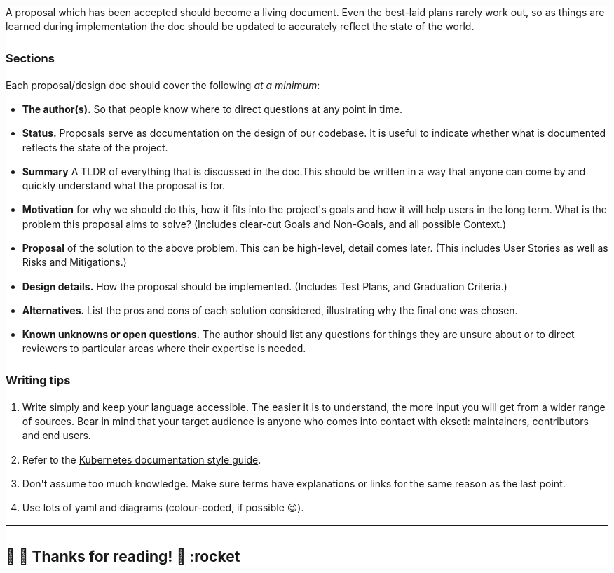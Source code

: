 A proposal which has been accepted should become a living document. Even the best-laid
plans rarely work out, so as things are learned during implementation the doc
should be updated to accurately reflect the state of the world.

### Sections

Each proposal/design doc should cover the following _at a minimum_:

- **The author(s).** So that people know where to direct questions at any point in time.

- **Status.** Proposals serve as documentation on the design of our codebase.
  It is useful to indicate whether what is documented reflects the state of the project.

- **Summary** A TLDR of everything that is discussed in the doc.This should be
  written in a way that anyone can come by and quickly understand what the proposal is for.

- **Motivation** for why we should do this, how it fits into
  the project's goals and how it will help users in the long term. What is the
  problem this proposal aims to solve? (Includes clear-cut Goals and Non-Goals,
  and all possible Context.)

- **Proposal** of the solution to the above problem. This can be high-level, detail
  comes later. (This includes User Stories as well as Risks and Mitigations.)

- **Design details.** How the proposal should be implemented. (Includes Test Plans,
  and Graduation Criteria.)

- **Alternatives.** List the pros and cons of each solution considered,
  illustrating why the final one was chosen.

- **Known unknowns or open questions.** The author should list any questions for things they are unsure about
  or to direct reviewers to particular areas where their expertise is needed.

### Writing tips

1. Write simply and keep your language accessible. The easier it is to understand,
  the more input you will get from a wider range of sources. Bear in mind that your target audience
  is anyone who comes into contact with eksctl: maintainers, contributors and end users.

1. Refer to the [Kubernetes documentation style guide](https://github.com/kubernetes/community/blob/master/contributors/guide/style-guide.md).

1. Don't assume too much knowledge. Make sure terms have explanations or links for
  the same reason as the last point.

1. Use lots of yaml and diagrams (colour-coded, if possible :wink:).

---

## :rocket: :tada: Thanks for reading! :tada: :rocket
